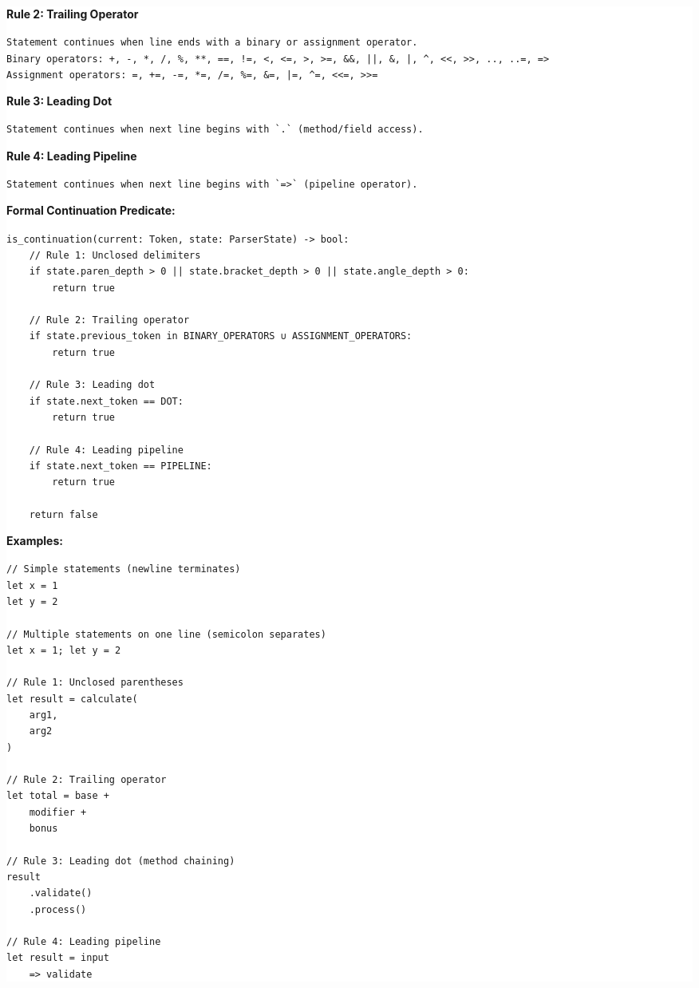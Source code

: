 **Rule 2: Trailing Operator**
```
Statement continues when line ends with a binary or assignment operator.
Binary operators: +, -, *, /, %, **, ==, !=, <, <=, >, >=, &&, ||, &, |, ^, <<, >>, .., ..=, =>
Assignment operators: =, +=, -=, *=, /=, %=, &=, |=, ^=, <<=, >>=
```

**Rule 3: Leading Dot**
```
Statement continues when next line begins with `.` (method/field access).
```

**Rule 4: Leading Pipeline**
```
Statement continues when next line begins with `=>` (pipeline operator).
```

**Formal Continuation Predicate:**
```
is_continuation(current: Token, state: ParserState) -> bool:
    // Rule 1: Unclosed delimiters
    if state.paren_depth > 0 || state.bracket_depth > 0 || state.angle_depth > 0:
        return true

    // Rule 2: Trailing operator
    if state.previous_token in BINARY_OPERATORS ∪ ASSIGNMENT_OPERATORS:
        return true

    // Rule 3: Leading dot
    if state.next_token == DOT:
        return true

    // Rule 4: Leading pipeline
    if state.next_token == PIPELINE:
        return true

    return false
```

**Examples:**
```cantrip
// Simple statements (newline terminates)
let x = 1
let y = 2

// Multiple statements on one line (semicolon separates)
let x = 1; let y = 2

// Rule 1: Unclosed parentheses
let result = calculate(
    arg1,
    arg2
)

// Rule 2: Trailing operator
let total = base +
    modifier +
    bonus

// Rule 3: Leading dot (method chaining)
result
    .validate()
    .process()

// Rule 4: Leading pipeline
let result = input
    => validate
```